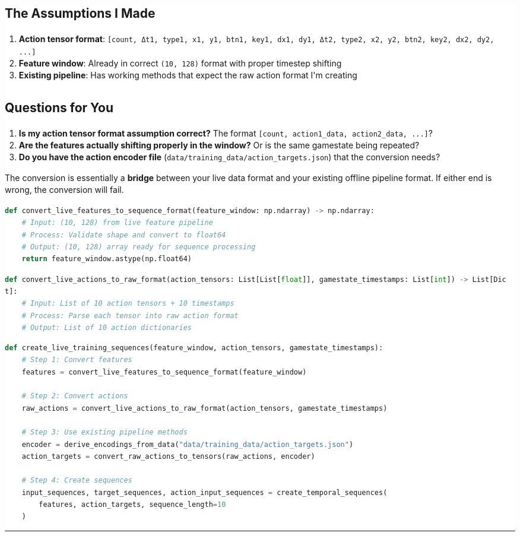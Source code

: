 ## The Assumptions I Made

1. **Action tensor format**: `[count, Δt1, type1, x1, y1, btn1, key1, dx1, dy1, Δt2, type2, x2, y2, btn2, key2, dx2, dy2, ...]`
2. **Feature window**: Already in correct `(10, 128)` format with proper timestep shifting
3. **Existing pipeline**: Has working methods that expect the raw action format I'm creating

## Questions for You

1. **Is my action tensor format assumption correct?** The format `[count, action1_data, action2_data, ...]`?
2. **Are the features actually shifting properly in the window?** Or is the same gamestate being repeated?
3. **Do you have the action encoder file** (`data/training_data/action_targets.json`) that the conversion needs?

The conversion is essentially a **bridge** between your live data format and your existing offline pipeline format. If either end is wrong, the conversion will fail.

```python
def convert_live_features_to_sequence_format(feature_window: np.ndarray) -> np.ndarray:
    # Input: (10, 128) from live feature pipeline
    # Process: Validate shape and convert to float64
    # Output: (10, 128) array ready for sequence processing
    return feature_window.astype(np.float64)
```

```python
def convert_live_actions_to_raw_format(action_tensors: List[List[float]], gamestate_timestamps: List[int]) -> List[Dict]:
    # Input: List of 10 action tensors + 10 timestamps
    # Process: Parse each tensor into raw action format
    # Output: List of 10 action dictionaries
```

```python
def create_live_training_sequences(feature_window, action_tensors, gamestate_timestamps):
    # Step 1: Convert features
    features = convert_live_features_to_sequence_format(feature_window)
    
    # Step 2: Convert actions  
    raw_actions = convert_live_actions_to_raw_format(action_tensors, gamestate_timestamps)
    
    # Step 3: Use existing pipeline methods
    encoder = derive_encodings_from_data("data/training_data/action_targets.json")
    action_targets = convert_raw_actions_to_tensors(raw_actions, encoder)
    
    # Step 4: Create sequences
    input_sequences, target_sequences, action_input_sequences = create_temporal_sequences(
        features, action_targets, sequence_length=10
    )
```

---

